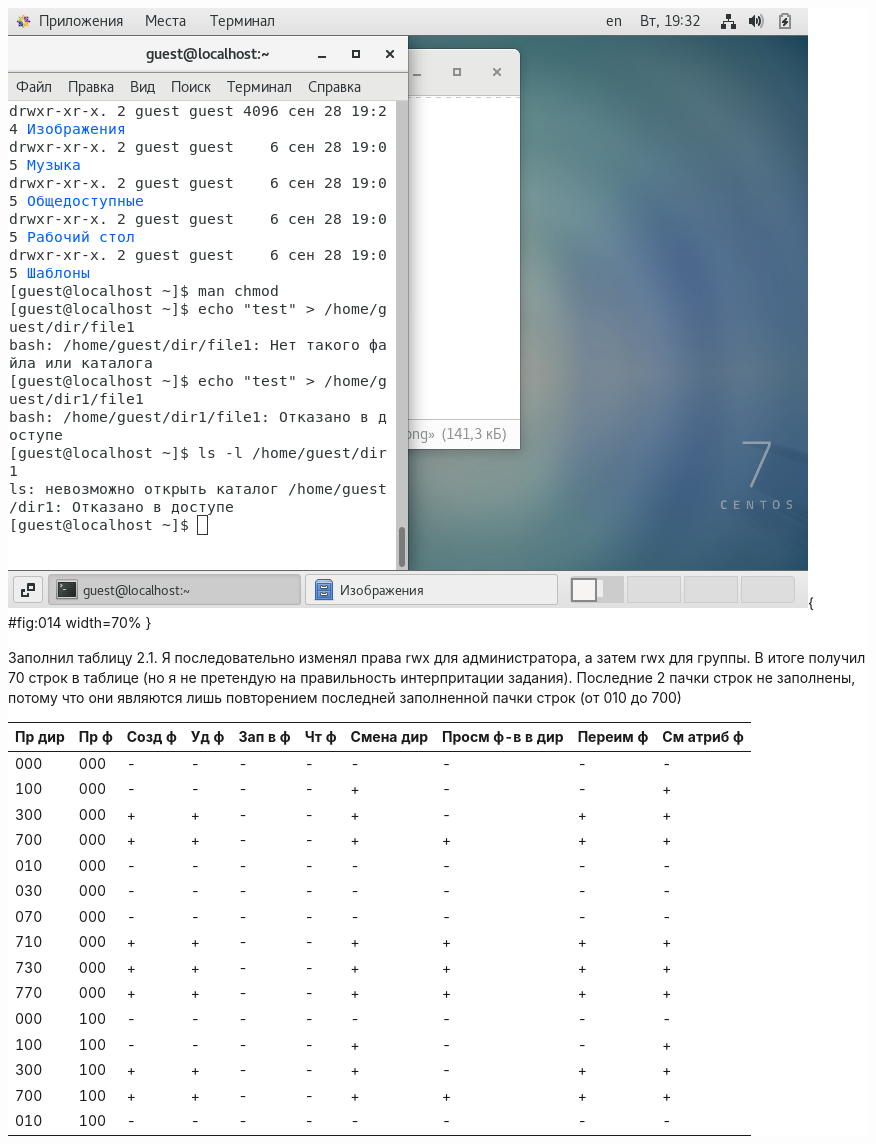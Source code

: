 ![Результат команды `echo "test" > /home/guest/dir1/file1`](../images/14.png){ #fig:014 width=70% }

Заполнил таблицу 2.1. Я последовательно изменял права rwx для администратора, а затем rwx для группы. В итоге получил 70 строк в таблице (но я не претендую на правильность интерпритации задания). Последние 2 пачки строк не заполнены, потому что они являются лишь повторением последней заполненной пачки строк (от 010 до 700)

|Пр дир                   |Пр ф|Созд ф|Уд ф|Зап в ф|Чт ф|Смена дир|Просм ф-в в дир|Переим ф|См атриб ф|
|-------------|----|------|----|-------|----|---------|---------------|--------|----------|
|000                      |000 |-     |-   |-      |-   |-        |-              |-       |-         |
|100                      |000 |-     |-   |-      |-   |+        |-              |-       |+         |
|300                      |000 |+     |+   |-      |-   |+        |-              |+       |+         |
|700                      |000 |+     |+   |-      |-   |+        |+              |+       |+         |
|010                      |000 |-     |-   |-      |-   |-        |-              |-       |-         |
|030                      |000 |-     |-   |-      |-   |-        |-              |-       |-         |
|070                      |000 |-     |-   |-      |-   |-        |-              |-       |-         |
|710                      |000 |+     |+   |-      |-   |+        |+              |+       |+         |
|730                      |000 |+     |+   |-      |-   |+        |+              |+       |+         |
|770                      |000 |+     |+   |-      |-   |+        |+              |+       |+         |
|000                      |100 |-     |-   |-      |-   |-        |-              |-       |-         |
|100                      |100 |-     |-   |-      |-   |+        |-              |-       |+         |
|300                      |100 |+     |+   |-      |-   |+        |-              |+       |+         |
|700                      |100 |+     |+   |-      |-   |+        |+              |+       |+         |
|010                      |100 |-     |-   |-      |-   |-        |-              |-       |-         |